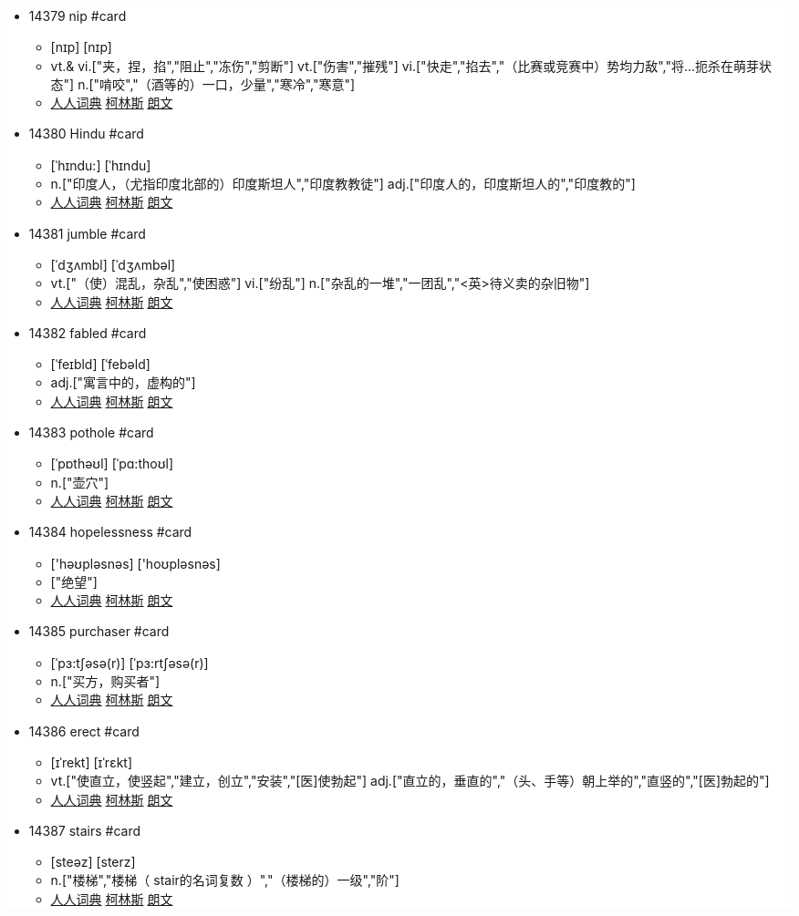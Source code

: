 
- 14379 nip #card
  - [nɪp]  [nɪp]
  - vt.& vi.["夹，捏，掐","阻止","冻伤","剪断"]  vt.["伤害","摧残"]  vi.["快走","掐去","（比赛或竞赛中）势均力敌","将…扼杀在萌芽状态"]  n.["啃咬","（酒等的）一口，少量","寒冷","寒意"]
  - [人人词典](https://www.91dict.com/words?w=nip) [柯林斯](https://www.collinsdictionary.com/zh/dictionary/english/nip) [朗文](https://www.ldoceonline.com/dictionary/nip)
  

- 14380 Hindu #card
  - [ˈhɪndu:]  [ˈhɪndu]
  - n.["印度人，（尤指印度北部的）印度斯坦人","印度教教徒"]  adj.["印度人的，印度斯坦人的","印度教的"]
  - [人人词典](https://www.91dict.com/words?w=Hindu) [柯林斯](https://www.collinsdictionary.com/zh/dictionary/english/Hindu) [朗文](https://www.ldoceonline.com/dictionary/Hindu)
  

- 14381 jumble #card
  - [ˈdʒʌmbl]  [ˈdʒʌmbəl]
  - vt.["（使）混乱，杂乱","使困惑"]  vi.["纷乱"]  n.["杂乱的一堆","一团乱","<英>待义卖的杂旧物"]
  - [人人词典](https://www.91dict.com/words?w=jumble) [柯林斯](https://www.collinsdictionary.com/zh/dictionary/english/jumble) [朗文](https://www.ldoceonline.com/dictionary/jumble)
  

- 14382 fabled #card
  - [ˈfeɪbld]  [ˈfebəld]
  - adj.["寓言中的，虚构的"]
  - [人人词典](https://www.91dict.com/words?w=fabled) [柯林斯](https://www.collinsdictionary.com/zh/dictionary/english/fabled) [朗文](https://www.ldoceonline.com/dictionary/fabled)
  

- 14383 pothole #card
  - [ˈpɒthəʊl]  [ˈpɑ:thoʊl]
  - n.["壶穴"]
  - [人人词典](https://www.91dict.com/words?w=pothole) [柯林斯](https://www.collinsdictionary.com/zh/dictionary/english/pothole) [朗文](https://www.ldoceonline.com/dictionary/pothole)
  

- 14384 hopelessness #card
  - ['həʊpləsnəs]  ['hoʊpləsnəs]
  - ["绝望"]
  - [人人词典](https://www.91dict.com/words?w=hopelessness) [柯林斯](https://www.collinsdictionary.com/zh/dictionary/english/hopelessness) [朗文](https://www.ldoceonline.com/dictionary/hopelessness)
  

- 14385 purchaser #card
  - [ˈpɜ:tʃəsə(r)]  [ˈpɜ:rtʃəsə(r)]
  - n.["买方，购买者"]
  - [人人词典](https://www.91dict.com/words?w=purchaser) [柯林斯](https://www.collinsdictionary.com/zh/dictionary/english/purchaser) [朗文](https://www.ldoceonline.com/dictionary/purchaser)
  

- 14386 erect #card
  - [ɪˈrekt]  [ɪˈrɛkt]
  - vt.["使直立，使竖起","建立，创立","安装","[医]使勃起"]  adj.["直立的，垂直的","（头、手等）朝上举的","直竖的","[医]勃起的"]
  - [人人词典](https://www.91dict.com/words?w=erect) [柯林斯](https://www.collinsdictionary.com/zh/dictionary/english/erect) [朗文](https://www.ldoceonline.com/dictionary/erect)
  

- 14387 stairs #card
  - [steəz]  [sterz]
  - n.["楼梯","楼梯（ stair的名词复数 ）","（楼梯的）一级","阶"]
  - [人人词典](https://www.91dict.com/words?w=stairs) [柯林斯](https://www.collinsdictionary.com/zh/dictionary/english/stairs) [朗文](https://www.ldoceonline.com/dictionary/stairs)
  